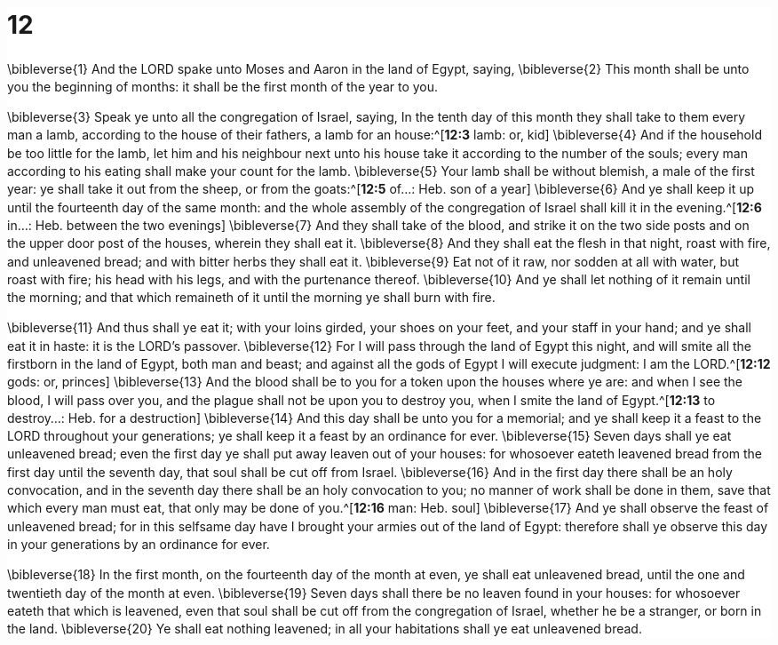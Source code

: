  

# 12 
\bibleverse{1} And the LORD spake unto Moses and Aaron in the land of Egypt, saying, \bibleverse{2} This month shall be unto you the beginning of months: it shall be the first month of the year to you. 

\bibleverse{3} Speak ye unto all the congregation of Israel, saying, In the tenth day of this month they shall take to them every man a lamb, according to the house of their fathers, a lamb for an house:^[**12:3** lamb: or, kid] \bibleverse{4} And if the household be too little for the lamb, let him and his neighbour next unto his house take it according to the number of the souls; every man according to his eating shall make your count for the lamb. \bibleverse{5} Your lamb shall be without blemish, a male of the first year: ye shall take it out from the sheep, or from the goats:^[**12:5** of…: Heb. son of a year] \bibleverse{6} And ye shall keep it up until the fourteenth day of the same month: and the whole assembly of the congregation of Israel shall kill it in the evening.^[**12:6** in…: Heb. between the two evenings] \bibleverse{7} And they shall take of the blood, and strike it on the two side posts and on the upper door post of the houses, wherein they shall eat it. \bibleverse{8} And they shall eat the flesh in that night, roast with fire, and unleavened bread; and with bitter herbs they shall eat it. \bibleverse{9} Eat not of it raw, nor sodden at all with water, but roast with fire; his head with his legs, and with the purtenance thereof. \bibleverse{10} And ye shall let nothing of it remain until the morning; and that which remaineth of it until the morning ye shall burn with fire. 




\bibleverse{11} And thus shall ye eat it; with your loins girded, your shoes on your feet, and your staff in your hand; and ye shall eat it in haste: it is the LORD’s passover. \bibleverse{12} For I will pass through the land of Egypt this night, and will smite all the firstborn in the land of Egypt, both man and beast; and against all the gods of Egypt I will execute judgment: I am the LORD.^[**12:12** gods: or, princes] \bibleverse{13} And the blood shall be to you for a token upon the houses where ye are: and when I see the blood, I will pass over you, and the plague shall not be upon you to destroy you, when I smite the land of Egypt.^[**12:13** to destroy…: Heb. for a destruction] \bibleverse{14} And this day shall be unto you for a memorial; and ye shall keep it a feast to the LORD throughout your generations; ye shall keep it a feast by an ordinance for ever. \bibleverse{15} Seven days shall ye eat unleavened bread; even the first day ye shall put away leaven out of your houses: for whosoever eateth leavened bread from the first day until the seventh day, that soul shall be cut off from Israel. \bibleverse{16} And in the first day there shall be an holy convocation, and in the seventh day there shall be an holy convocation to you; no manner of work shall be done in them, save that which every man must eat, that only may be done of you.^[**12:16** man: Heb. soul] \bibleverse{17} And ye shall observe the feast of unleavened bread; for in this selfsame day have I brought your armies out of the land of Egypt: therefore shall ye observe this day in your generations by an ordinance for ever. 




\bibleverse{18} In the first month, on the fourteenth day of the month at even, ye shall eat unleavened bread, until the one and twentieth day of the month at even. \bibleverse{19} Seven days shall there be no leaven found in your houses: for whosoever eateth that which is leavened, even that soul shall be cut off from the congregation of Israel, whether he be a stranger, or born in the land. \bibleverse{20} Ye shall eat nothing leavened; in all your habitations shall ye eat unleavened bread. 
